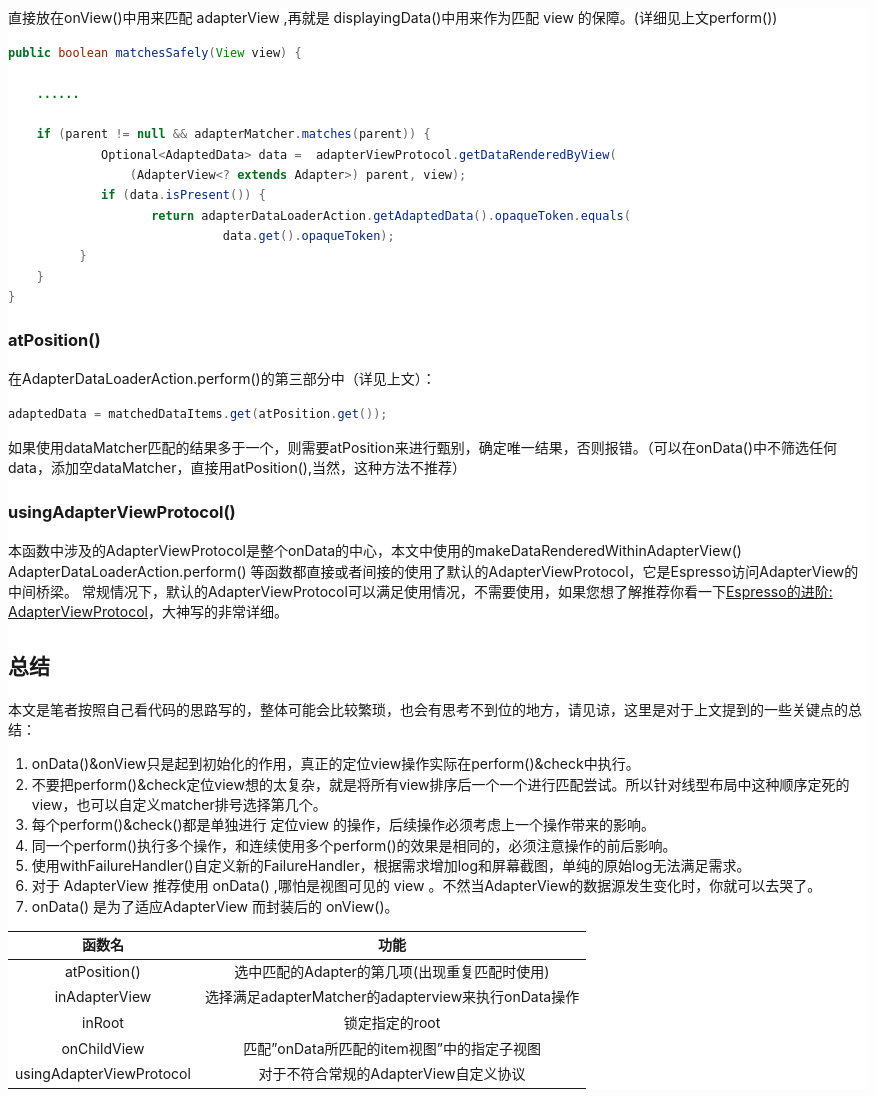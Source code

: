 直接放在onView()中用来匹配 adapterView ,再就是 displayingData()中用来作为匹配 view 的保障。(详细见上文perform())

``` java
public boolean matchesSafely(View view) {

    ......
    
    if (parent != null && adapterMatcher.matches(parent)) {
             Optional<AdaptedData> data =  adapterViewProtocol.getDataRenderedByView(
                 (AdapterView<? extends Adapter>) parent, view);
             if (data.isPresent()) {
                    return adapterDataLoaderAction.getAdaptedData().opaqueToken.equals(
                              data.get().opaqueToken);
          }
    }
}
```

### atPosition()

在AdapterDataLoaderAction.perform()的第三部分中（详见上文）：
``` java
adaptedData = matchedDataItems.get(atPosition.get());
```

如果使用dataMatcher匹配的结果多于一个，则需要atPosition来进行甄别，确定唯一结果，否则报错。（可以在onData()中不筛选任何data，添加空dataMatcher，直接用atPosition(),当然，这种方法不推荐）

### usingAdapterViewProtocol()

本函数中涉及的AdapterViewProtocol是整个onData的中心，本文中使用的makeDataRenderedWithinAdapterView()
AdapterDataLoaderAction.perform()
等函数都直接或者间接的使用了默认的AdapterViewProtocol，它是Espresso访问AdapterView的中间桥梁。
常规情况下，默认的AdapterViewProtocol可以满足使用情况，不需要使用，如果您想了解推荐你看一下[Espresso的进阶: AdapterViewProtocol](https://blog.csdn.net/fei20121106/article/details/70577731)，大神写的非常详细。


## 总结

本文是笔者按照自己看代码的思路写的，整体可能会比较繁琐，也会有思考不到位的地方，请见谅，这里是对于上文提到的一些关键点的总结：

1. onData()&onView只是起到初始化的作用，真正的定位view操作实际在perform()&check中执行。
2. 不要把perform()&check定位view想的太复杂，就是将所有view排序后一个一个进行匹配尝试。所以针对线型布局中这种顺序定死的view，也可以自定义matcher排号选择第几个。
3. 每个perform()&check()都是单独进行 定位view 的操作，后续操作必须考虑上一个操作带来的影响。
4. 同一个perform()执行多个操作，和连续使用多个perform()的效果是相同的，必须注意操作的前后影响。
5. 使用withFailureHandler()自定义新的FailureHandler，根据需求增加log和屏幕截图，单纯的原始log无法满足需求。
6. 对于 AdapterView 推荐使用 onData() ,哪怕是视图可见的 view 。不然当AdapterView的数据源发生变化时，你就可以去哭了。
7. onData() 是为了适应AdapterView 而封装后的 onView()。


|          函数名          |                        功能                         |
| :----------------------: | :-------------------------------------------------: |
|       atPosition()       |    选中匹配的Adapter的第几项(出现重复匹配时使用)    |
|      inAdapterView       | 选择满足adapterMatcher的adapterview来执行onData操作 |
|          inRoot          |                   锁定指定的root                    |
|       onChildView        |     匹配”onData所匹配的item视图”中的指定子视图      |
| usingAdapterViewProtocol |        对于不符合常规的AdapterView自定义协议        |